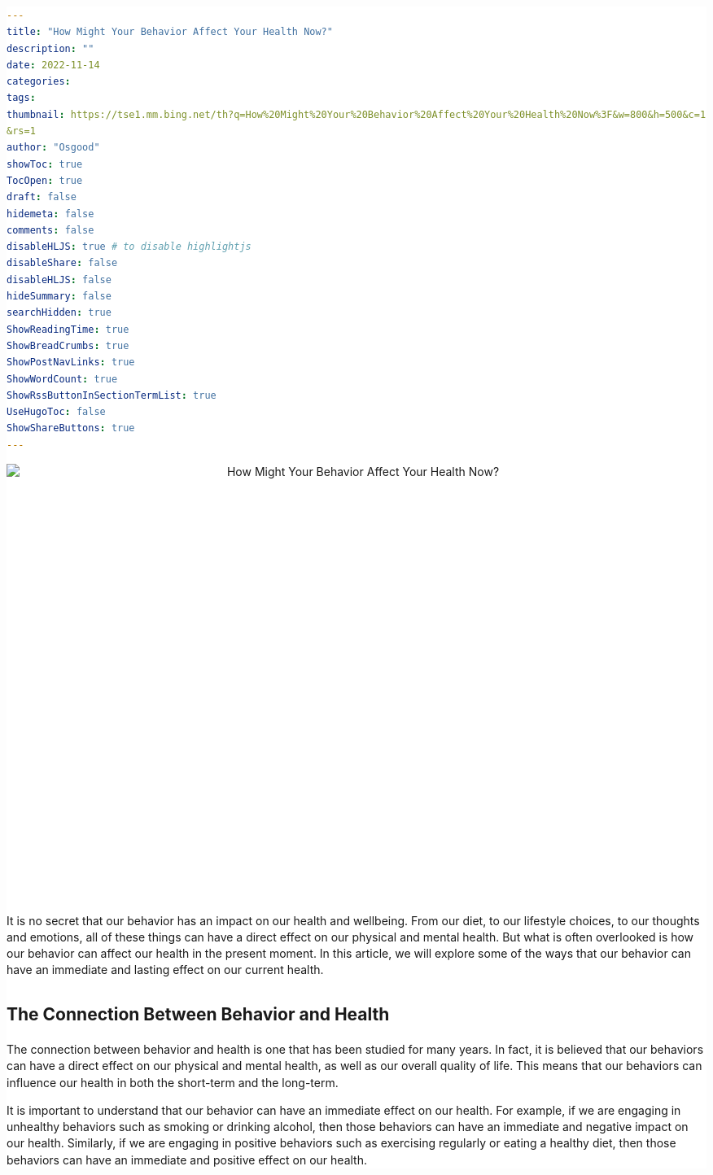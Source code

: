 ```yaml
---
title: "How Might Your Behavior Affect Your Health Now?"
description: ""
date: 2022-11-14
categories: 
tags: 
thumbnail: https://tse1.mm.bing.net/th?q=How%20Might%20Your%20Behavior%20Affect%20Your%20Health%20Now%3F&w=800&h=500&c=1&rs=1
author: "Osgood"
showToc: true
TocOpen: true
draft: false
hidemeta: false
comments: false
disableHLJS: true # to disable highlightjs
disableShare: false
disableHLJS: false
hideSummary: false
searchHidden: true
ShowReadingTime: true
ShowBreadCrumbs: true
ShowPostNavLinks: true
ShowWordCount: true
ShowRssButtonInSectionTermList: true
UseHugoToc: false
ShowShareButtons: true
---
```


<center>
	<img src="https://tse1.mm.bing.net/th?q=How%20Might%20Your%20Behavior%20Affect%20Your%20Health%20Now%3F&w=800&h=500&c=1&rs=1" alt="How Might Your Behavior Affect Your Health Now?" width="800" height="500" style="display: block; width: 100%; height: auto">
</center>

<p>It is no secret that our behavior has an impact on our health and wellbeing. From our diet, to our lifestyle choices, to our thoughts and emotions, all of these things can have a direct effect on our physical and mental health. But what is often overlooked is how our behavior can affect our health in the present moment. In this article, we will explore some of the ways that our behavior can have an immediate and lasting effect on our current health.</p>

<h2>The Connection Between Behavior and Health</h2>

<p>The connection between behavior and health is one that has been studied for many years. In fact, it is believed that our behaviors can have a direct effect on our physical and mental health, as well as our overall quality of life. This means that our behaviors can influence our health in both the short-term and the long-term.</p>

<p>It is important to understand that our behavior can have an immediate effect on our health. For example, if we are engaging in unhealthy behaviors such as smoking or drinking alcohol, then those behaviors can have an immediate and negative impact on our health. Similarly, if we are engaging in positive behaviors such as exercising regularly or eating a healthy diet, then those behaviors can have an immediate and positive effect on our health.</p>
